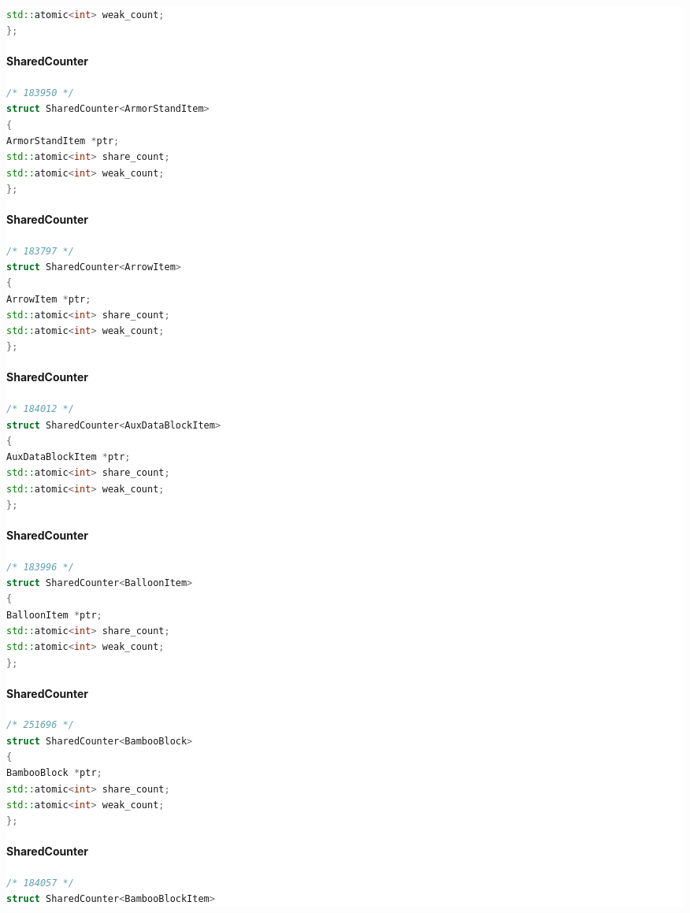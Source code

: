 ```cpp
std::atomic<int> weak_count;
};

```
#### SharedCounter<ArmorStandItem>
```cpp
/* 183950 */
struct SharedCounter<ArmorStandItem>
{
ArmorStandItem *ptr;
std::atomic<int> share_count;
std::atomic<int> weak_count;
};

```
#### SharedCounter<ArrowItem>
```cpp
/* 183797 */
struct SharedCounter<ArrowItem>
{
ArrowItem *ptr;
std::atomic<int> share_count;
std::atomic<int> weak_count;
};

```
#### SharedCounter<AuxDataBlockItem>
```cpp
/* 184012 */
struct SharedCounter<AuxDataBlockItem>
{
AuxDataBlockItem *ptr;
std::atomic<int> share_count;
std::atomic<int> weak_count;
};

```
#### SharedCounter<BalloonItem>
```cpp
/* 183996 */
struct SharedCounter<BalloonItem>
{
BalloonItem *ptr;
std::atomic<int> share_count;
std::atomic<int> weak_count;
};

```
#### SharedCounter<BambooBlock>
```cpp
/* 251696 */
struct SharedCounter<BambooBlock>
{
BambooBlock *ptr;
std::atomic<int> share_count;
std::atomic<int> weak_count;
};

```
#### SharedCounter<BambooBlockItem>
```cpp
/* 184057 */
struct SharedCounter<BambooBlockItem>
```